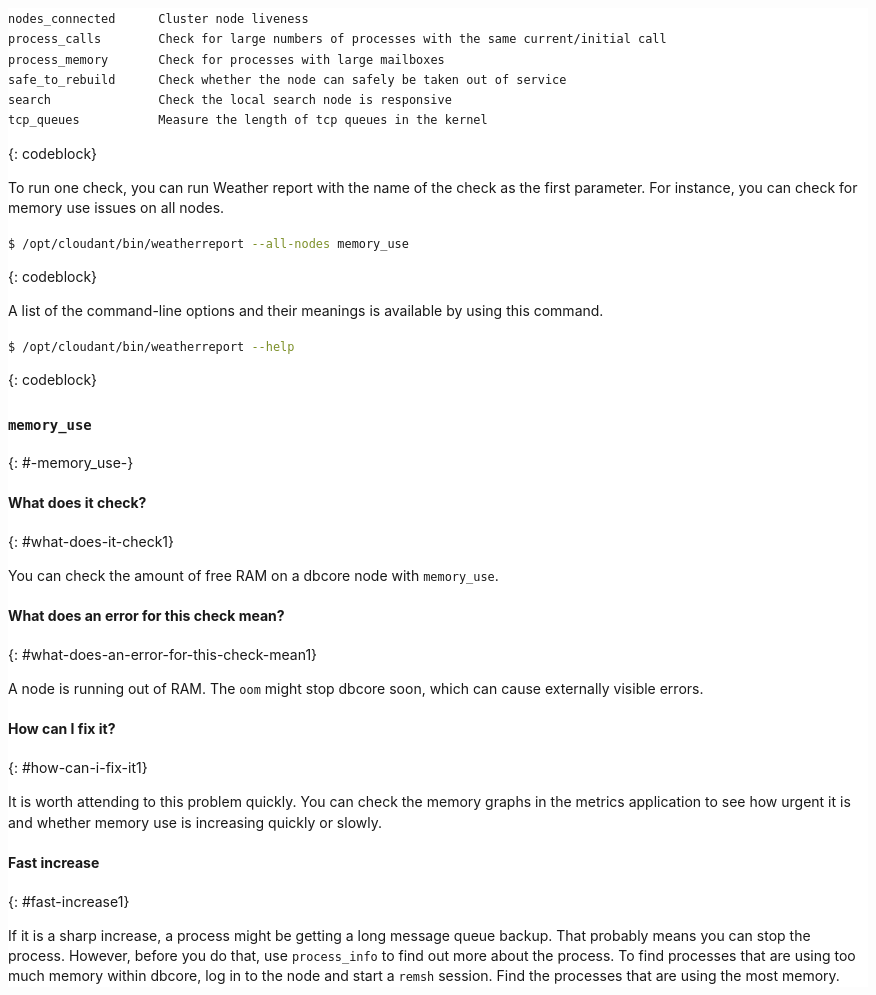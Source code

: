    ``` sh
nodes_connected      Cluster node liveness
process_calls        Check for large numbers of processes with the same current/initial call
process_memory       Check for processes with large mailboxes
safe_to_rebuild      Check whether the node can safely be taken out of service
search               Check the local search node is responsive
tcp_queues           Measure the length of tcp queues in the kernel			
```
{: codeblock}

To run one check, you can run Weather report with the name of the
check as the first parameter. For instance, you can check for
memory use issues on all nodes.

```sh 
$ /opt/cloudant/bin/weatherreport --all-nodes memory_use
```
{: codeblock}

A list of the command-line options and their meanings is
available by using this command.

``` sh 
$ /opt/cloudant/bin/weatherreport --help
```
{: codeblock}

### `memory_use`
{: #-memory_use-}

#### What does it check?
{: #what-does-it-check1}

You can check the amount of free RAM on a dbcore node with `memory_use`.

#### What does an error for this check mean?
{: #what-does-an-error-for-this-check-mean1}

A node is running out of RAM. The `oom` might stop dbcore
soon, which can cause externally visible errors.

#### How can I fix it?
{: #how-can-i-fix-it1}

It is worth attending to this problem quickly. You can
check the memory graphs in the metrics application to
see how urgent it is and whether memory use is
increasing quickly or slowly.

#### Fast increase
{: #fast-increase1}

If it is a sharp increase, a process might be getting a
long message queue backup. That probably means you can
stop the process. However, before you do that, use
`process_info` to find out more about the process. To find
processes that are using too much memory within dbcore,
log in to the node and start a `remsh` session. Find the
processes that are using the most memory.
